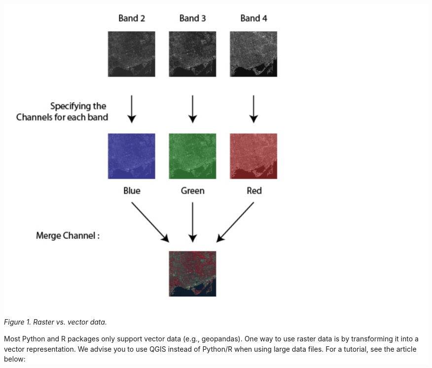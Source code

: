 <img src="./images/raster_bands.png" alt="Decision-making process" width="600">

*Figure 1. Raster vs. vector data.*

Most Python and R packages only support vector data (e.g., geopandas). One way to use raster data is by transforming it into a vector representation. We advise you to use QGIS instead of Python/R when using large data files. For a tutorial, see the article below:
